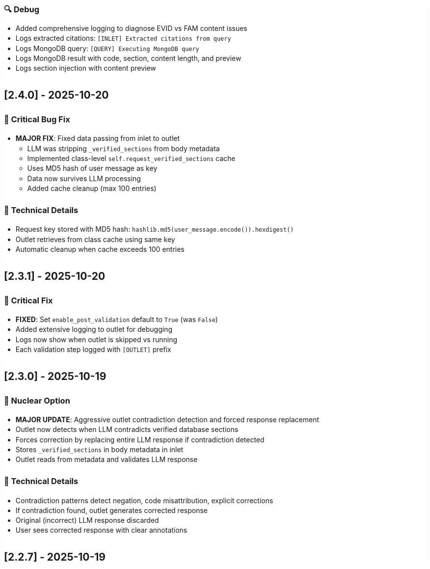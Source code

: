 ### 🔍 Debug
- Added comprehensive logging to diagnose EVID vs FAM content issues
- Logs extracted citations: `[INLET] Extracted citations from query`
- Logs MongoDB query: `[QUERY] Executing MongoDB query`
- Logs MongoDB result with code, section, content length, and preview
- Logs section injection with content preview

## [2.4.0] - 2025-10-20

### 🐛 Critical Bug Fix
- **MAJOR FIX**: Fixed data passing from inlet to outlet
  - LLM was stripping `_verified_sections` from body metadata
  - Implemented class-level `self.request_verified_sections` cache
  - Uses MD5 hash of user message as key
  - Data now survives LLM processing
  - Added cache cleanup (max 100 entries)

### 🔧 Technical Details
- Request key stored with MD5 hash: `hashlib.md5(user_message.encode()).hexdigest()`
- Outlet retrieves from class cache using same key
- Automatic cleanup when cache exceeds 100 entries

## [2.3.1] - 2025-10-20

### 🐛 Critical Fix
- **FIXED**: Set `enable_post_validation` default to `True` (was `False`)
- Added extensive logging to outlet for debugging
- Logs now show when outlet is skipped vs running
- Each validation step logged with `[OUTLET]` prefix

## [2.3.0] - 2025-10-19

### 🚨 Nuclear Option
- **MAJOR UPDATE**: Aggressive outlet contradiction detection and forced response replacement
- Outlet now detects when LLM contradicts verified database sections
- Forces correction by replacing entire LLM response if contradiction detected
- Stores `_verified_sections` in body metadata in inlet
- Outlet reads from metadata and validates LLM response

### 🔧 Technical Details
- Contradiction patterns detect negation, code misattribution, explicit corrections
- If contradiction found, outlet generates corrected response
- Original (incorrect) LLM response discarded
- User sees corrected response with clear annotations

## [2.2.7] - 2025-10-19
